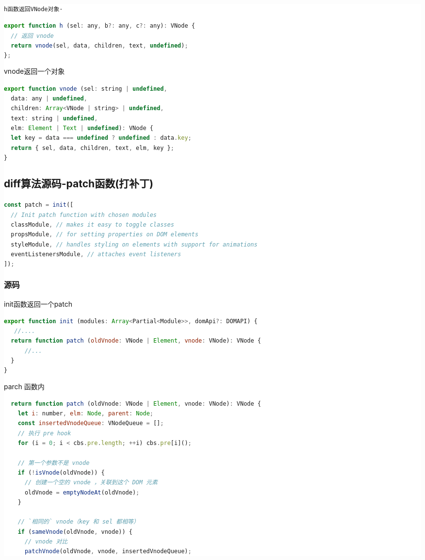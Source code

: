 `h函数返回VNode对象·`

```js
export function h (sel: any, b?: any, c?: any): VNode {
  // 返回 vnode
  return vnode(sel, data, children, text, undefined);
};
```

vnode返回一个对象

```js
export function vnode (sel: string | undefined,
  data: any | undefined,
  children: Array<VNode | string> | undefined,
  text: string | undefined,
  elm: Element | Text | undefined): VNode {
  let key = data === undefined ? undefined : data.key;
  return { sel, data, children, text, elm, key };
}
```



## diff算法源码-patch函数(打补丁)

```js
const patch = init([
  // Init patch function with chosen modules
  classModule, // makes it easy to toggle classes
  propsModule, // for setting properties on DOM elements
  styleModule, // handles styling on elements with support for animations
  eventListenersModule, // attaches event listeners
]);
```

### 源码

init函数返回一个patch

```js
export function init (modules: Array<Partial<Module>>, domApi?: DOMAPI) {
   //.... 
  return function patch (oldVnode: VNode | Element, vnode: VNode): VNode {
      //...
  }
}

```

parch 函数内

```js
  return function patch (oldVnode: VNode | Element, vnode: VNode): VNode {
    let i: number, elm: Node, parent: Node; 
    const insertedVnodeQueue: VNodeQueue = [];
    // 执行 pre hook
    for (i = 0; i < cbs.pre.length; ++i) cbs.pre[i]();

    // 第一个参数不是 vnode
    if (!isVnode(oldVnode)) {
      // 创建一个空的 vnode ，关联到这个 DOM 元素
      oldVnode = emptyNodeAt(oldVnode);
    }

    // `相同的` vnode（key 和 sel 都相等）
    if (sameVnode(oldVnode, vnode)) {
      // vnode 对比
      patchVnode(oldVnode, vnode, insertedVnodeQueue);
```